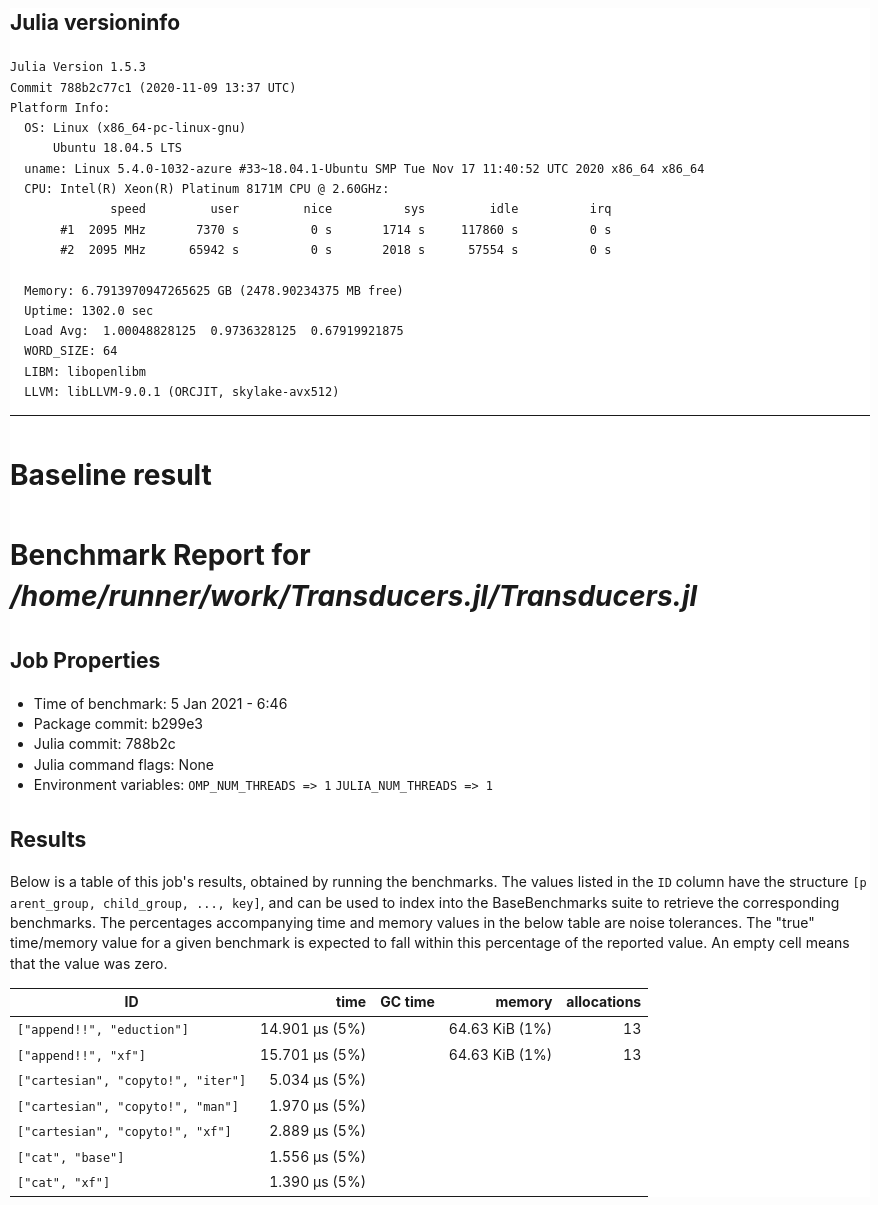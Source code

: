## Julia versioninfo
```
Julia Version 1.5.3
Commit 788b2c77c1 (2020-11-09 13:37 UTC)
Platform Info:
  OS: Linux (x86_64-pc-linux-gnu)
      Ubuntu 18.04.5 LTS
  uname: Linux 5.4.0-1032-azure #33~18.04.1-Ubuntu SMP Tue Nov 17 11:40:52 UTC 2020 x86_64 x86_64
  CPU: Intel(R) Xeon(R) Platinum 8171M CPU @ 2.60GHz: 
              speed         user         nice          sys         idle          irq
       #1  2095 MHz       7370 s          0 s       1714 s     117860 s          0 s
       #2  2095 MHz      65942 s          0 s       2018 s      57554 s          0 s
       
  Memory: 6.7913970947265625 GB (2478.90234375 MB free)
  Uptime: 1302.0 sec
  Load Avg:  1.00048828125  0.9736328125  0.67919921875
  WORD_SIZE: 64
  LIBM: libopenlibm
  LLVM: libLLVM-9.0.1 (ORCJIT, skylake-avx512)
```

---
# Baseline result
# Benchmark Report for */home/runner/work/Transducers.jl/Transducers.jl*

## Job Properties
* Time of benchmark: 5 Jan 2021 - 6:46
* Package commit: b299e3
* Julia commit: 788b2c
* Julia command flags: None
* Environment variables: `OMP_NUM_THREADS => 1` `JULIA_NUM_THREADS => 1`

## Results
Below is a table of this job's results, obtained by running the benchmarks.
The values listed in the `ID` column have the structure `[parent_group, child_group, ..., key]`, and can be used to
index into the BaseBenchmarks suite to retrieve the corresponding benchmarks.
The percentages accompanying time and memory values in the below table are noise tolerances. The "true"
time/memory value for a given benchmark is expected to fall within this percentage of the reported value.
An empty cell means that the value was zero.

| ID                                                             | time            | GC time | memory          | allocations |
|----------------------------------------------------------------|----------------:|--------:|----------------:|------------:|
| `["append!!", "eduction"]`                                     |  14.901 μs (5%) |         |  64.63 KiB (1%) |          13 |
| `["append!!", "xf"]`                                           |  15.701 μs (5%) |         |  64.63 KiB (1%) |          13 |
| `["cartesian", "copyto!", "iter"]`                             |   5.034 μs (5%) |         |                 |             |
| `["cartesian", "copyto!", "man"]`                              |   1.970 μs (5%) |         |                 |             |
| `["cartesian", "copyto!", "xf"]`                               |   2.889 μs (5%) |         |                 |             |
| `["cat", "base"]`                                              |   1.556 μs (5%) |         |                 |             |
| `["cat", "xf"]`                                                |   1.390 μs (5%) |         |                 |             |
